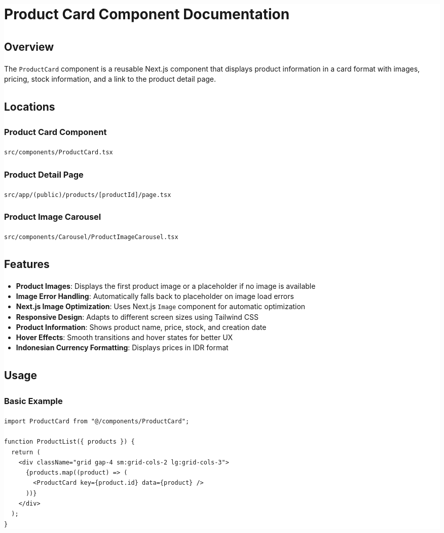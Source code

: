 # Product Card Component Documentation

## Overview

The `ProductCard` component is a reusable Next.js component that displays product information in a card format with images, pricing, stock information, and a link to the product detail page.

## Locations

### Product Card Component
```
src/components/ProductCard.tsx
```

### Product Detail Page
```
src/app/(public)/products/[productId]/page.tsx
```

### Product Image Carousel
```
src/components/Carousel/ProductImageCarousel.tsx
```

## Features

- **Product Images**: Displays the first product image or a placeholder if no image is available
- **Image Error Handling**: Automatically falls back to placeholder on image load errors
- **Next.js Image Optimization**: Uses Next.js `Image` component for automatic optimization
- **Responsive Design**: Adapts to different screen sizes using Tailwind CSS
- **Product Information**: Shows product name, price, stock, and creation date
- **Hover Effects**: Smooth transitions and hover states for better UX
- **Indonesian Currency Formatting**: Displays prices in IDR format

## Usage

### Basic Example

```tsx
import ProductCard from "@/components/ProductCard";

function ProductList({ products }) {
  return (
    <div className="grid gap-4 sm:grid-cols-2 lg:grid-cols-3">
      {products.map((product) => (
        <ProductCard key={product.id} data={product} />
      ))}
    </div>
  );
}
```
